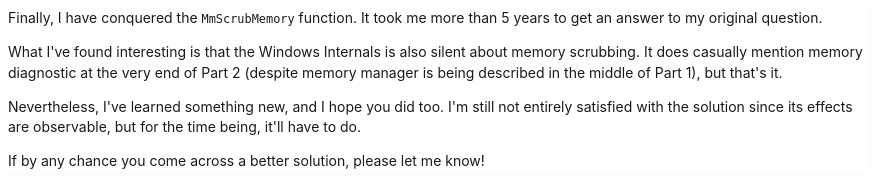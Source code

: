 Finally, I have conquered the `MmScrubMemory` function. It took me more than 5
years to get an answer to my original question.

What I've found interesting is that the Windows Internals is also silent about
memory scrubbing. It does casually mention memory diagnostic at the very end
of Part 2 (despite memory manager is being described in the middle of Part 1),
but that's it.

Nevertheless, I've learned something new, and I hope you did too.
I'm still not entirely satisfied with the solution since its effects are
observable, but for the time being, it'll have to do.

If by any chance you come across a better solution, please let me know!

[hvpp]: https://github.com/wbenny/hvpp
[phnt]: https://github.com/winsiderss/phnt
[`SystemScrubPhysicalMemoryInformation`]: https://github.com/winsiderss/phnt/blob/7675984a0f0d49f5be79cd43854fa06d57ddbb1e/ntexapi.h#L1480
[`PageTableMonitor` implementation of the vmi-rs project]: https://github.com/vmi-rs/vmi/blob/076a2a5ead9bcce9fd7e758ddb869f9ed122b052/crates/vmi-utils/src/ptm/arch/amd64.rs#L363
[hvmi]: https://github.com/bitdefender/hvmi/blob/35a58459a7c5f37538556b3394bee04b1effc31c/introcore/src/guests/windows/user/winprocess.c#L1376
